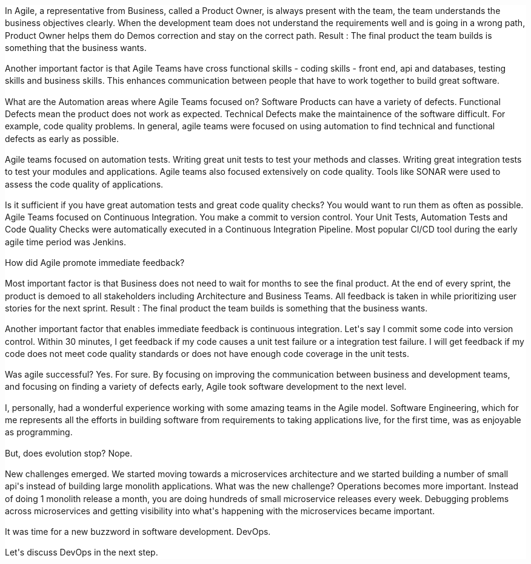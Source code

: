 In Agile, a representative from Business, called a Product Owner, is always present with the team, the team understands the business objectives clearly. When the development team does not understand the requirements well and is going in a wrong path, Product Owner helps them do Demos correction and stay on the correct path. Result : The final product the team builds is something that the business wants.

Another important factor is that Agile Teams have cross functional skills - coding skills - front end, api and databases, testing skills and business skills. This enhances communication between people that have to work together to build great software.

What are the Automation areas where Agile Teams focused on? Software Products can have a variety of defects. Functional Defects mean the product does not work as expected. Technical Defects make the maintainence of the software difficult. For example, code quality problems. In general, agile teams were focused on using automation to find technical and functional defects as early as possible.

Agile teams focused on automation tests. Writing great unit tests to test your methods and classes. Writing great integration tests to test your modules and applications. Agile teams also focused extensively on code quality. Tools like SONAR were used to assess the code quality of applications. 

Is it sufficient if you have great automation tests and great code quality checks? You would want to run them as often as possible. Agile Teams focused on Continuous Integration. You make a commit to version control. Your Unit Tests, Automation Tests and Code Quality Checks were automatically executed in a Continuous Integration Pipeline. Most popular CI/CD tool during the early agile time period was Jenkins.

How did Agile promote immediate feedback? 

Most important factor is that Business does not need to wait for months to see the final product.  At the end of every sprint, the product is demoed to all stakeholders including Architecture and Business Teams. All feedback is taken in while prioritizing user stories for the next sprint. Result : The final product the team builds is something that the business wants. 

Another important factor that enables immediate feedback is continuous integration. Let's say I commit some code into version control. Within 30 minutes, I get feedback if my code causes a unit test failure or a integration test failure. I will get feedback if my code does not meet code quality standards or does not have enough code coverage in the unit tests.

Was agile successful? Yes. For sure. By focusing on improving the communication between business and development teams, and focusing on finding a variety of defects early, Agile took software development to the next level. 

I, personally, had a wonderful experience working with some amazing teams in the Agile model. Software Engineering, which for me represents all the efforts in building software from requirements to taking applications live, for the first time, was as enjoyable as programming.

But, does evolution stop? Nope.

New challenges emerged. We started moving towards a microservices architecture and we started building a number of small api's instead of building large monolith applications. What was the new challenge? Operations becomes more important. Instead of doing 1 monolith release a month, you are doing hundreds of small microservice releases every week. Debugging problems across microservices and getting visibility into what's happening with the microservices became important. 

It was time for a new buzzword in software development. DevOps.

Let's discuss DevOps in the next step.
